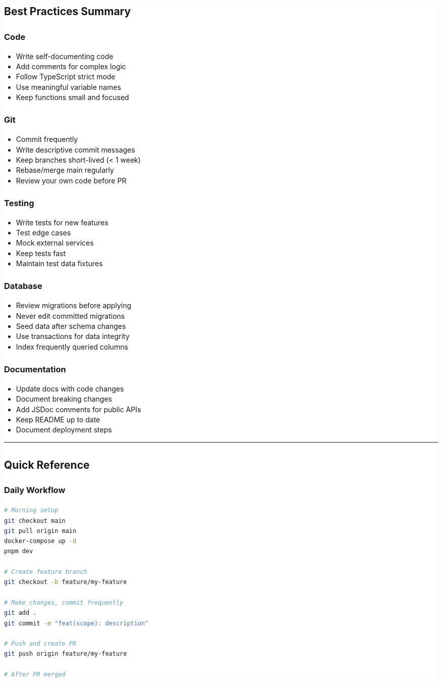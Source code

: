 
## Best Practices Summary

### Code
- Write self-documenting code
- Add comments for complex logic
- Follow TypeScript strict mode
- Use meaningful variable names
- Keep functions small and focused

### Git
- Commit frequently
- Write descriptive commit messages
- Keep branches short-lived (< 1 week)
- Rebase/merge main regularly
- Review your own code before PR

### Testing
- Write tests for new features
- Test edge cases
- Mock external services
- Keep tests fast
- Maintain test data fixtures

### Database
- Review migrations before applying
- Never edit committed migrations
- Seed data after schema changes
- Use transactions for data integrity
- Index frequently queried columns

### Documentation
- Update docs with code changes
- Document breaking changes
- Add JSDoc comments for public APIs
- Keep README up to date
- Document deployment steps

---

## Quick Reference

### Daily Workflow

```bash
# Morning setup
git checkout main
git pull origin main
docker-compose up -d
pnpm dev

# Create feature branch
git checkout -b feature/my-feature

# Make changes, commit frequently
git add .
git commit -m "feat(scope): description"

# Push and create PR
git push origin feature/my-feature

# After PR merged
```